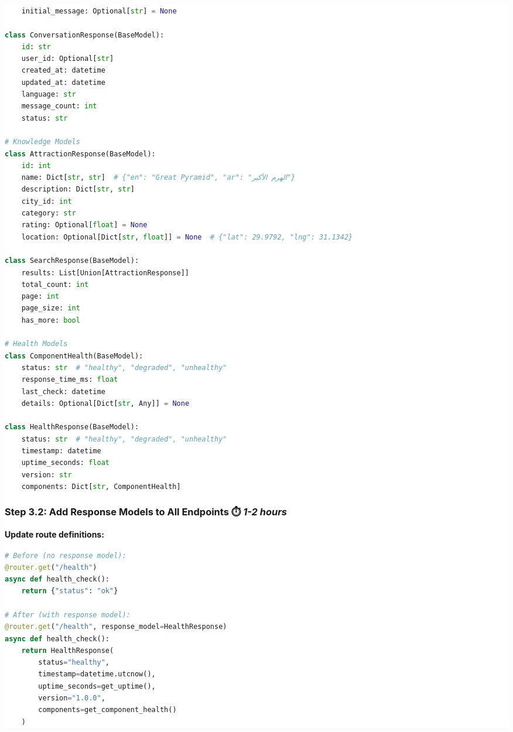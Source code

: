 ```python
    initial_message: Optional[str] = None

class ConversationResponse(BaseModel):
    id: str
    user_id: Optional[str]
    created_at: datetime
    updated_at: datetime
    language: str
    message_count: int
    status: str

# Knowledge Models
class AttractionResponse(BaseModel):
    id: int
    name: Dict[str, str]  # {"en": "Great Pyramid", "ar": "الهرم الأكبر"}
    description: Dict[str, str]
    city_id: int
    category: str
    rating: Optional[float] = None
    location: Optional[Dict[str, float]] = None  # {"lat": 29.9792, "lng": 31.1342}

class SearchResponse(BaseModel):
    results: List[Union[AttractionResponse]]
    total_count: int
    page: int
    page_size: int
    has_more: bool

# Health Models
class ComponentHealth(BaseModel):
    status: str  # "healthy", "degraded", "unhealthy"
    response_time_ms: float
    last_check: datetime
    details: Optional[Dict[str, Any]] = None

class HealthResponse(BaseModel):
    status: str  # "healthy", "degraded", "unhealthy"
    timestamp: datetime
    uptime_seconds: float
    version: str
    components: Dict[str, ComponentHealth]
```

### **Step 3.2: Add Response Models to All Endpoints** ⏱️ _1-2 hours_

**Update route definitions:**

```python
# Before (no response model):
@router.get("/health")
async def health_check():
    return {"status": "ok"}

# After (with response model):
@router.get("/health", response_model=HealthResponse)
async def health_check():
    return HealthResponse(
        status="healthy",
        timestamp=datetime.utcnow(),
        uptime_seconds=get_uptime(),
        version="1.0.0",
        components=get_component_health()
    )
```
